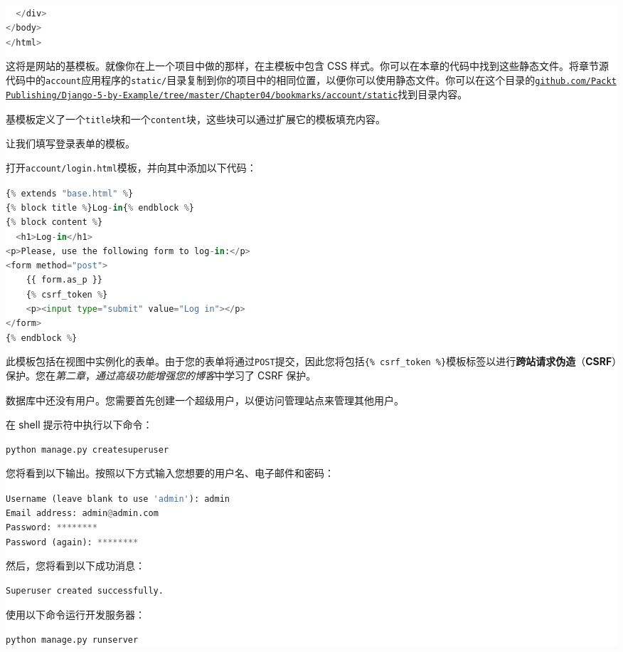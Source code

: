 ```py
  </div>
</body>
</html> 
```

这将是网站的基模板。就像你在上一个项目中做的那样，在主模板中包含 CSS 样式。你可以在本章的代码中找到这些静态文件。将章节源代码中的`account`应用程序的`static/`目录复制到你的项目中的相同位置，以便你可以使用静态文件。你可以在这个目录的[`github.com/PacktPublishing/Django-5-by-Example/tree/master/Chapter04/bookmarks/account/static`](https://github.com/PacktPublishing/Django-5-by-Example/tree/master/Chapter04/bookmarks/account/static)找到目录内容。

基模板定义了一个`title`块和一个`content`块，这些块可以通过扩展它的模板填充内容。

让我们填写登录表单的模板。

打开`account/login.html`模板，并向其中添加以下代码：

```py
{% extends "base.html" %}
{% block title %}Log-in{% endblock %}
{% block content %}
  <h1>Log-in</h1>
<p>Please, use the following form to log-in:</p>
<form method="post">
    {{ form.as_p }}
    {% csrf_token %}
    <p><input type="submit" value="Log in"></p>
</form>
{% endblock %} 
```

此模板包括在视图中实例化的表单。由于您的表单将通过`POST`提交，因此您将包括`{% csrf_token %}`模板标签以进行**跨站请求伪造**（**CSRF**）保护。您在*第二章*，*通过高级功能增强您的博客*中学习了 CSRF 保护。

数据库中还没有用户。您需要首先创建一个超级用户，以便访问管理站点来管理其他用户。

在 shell 提示符中执行以下命令：

```py
python manage.py createsuperuser 
```

您将看到以下输出。按照以下方式输入您想要的用户名、电子邮件和密码：

```py
Username (leave blank to use 'admin'): admin
Email address: admin@admin.com
Password: ********
Password (again): ******** 
```

然后，您将看到以下成功消息：

```py
Superuser created successfully. 
```

使用以下命令运行开发服务器：

```py
python manage.py runserver 
```
